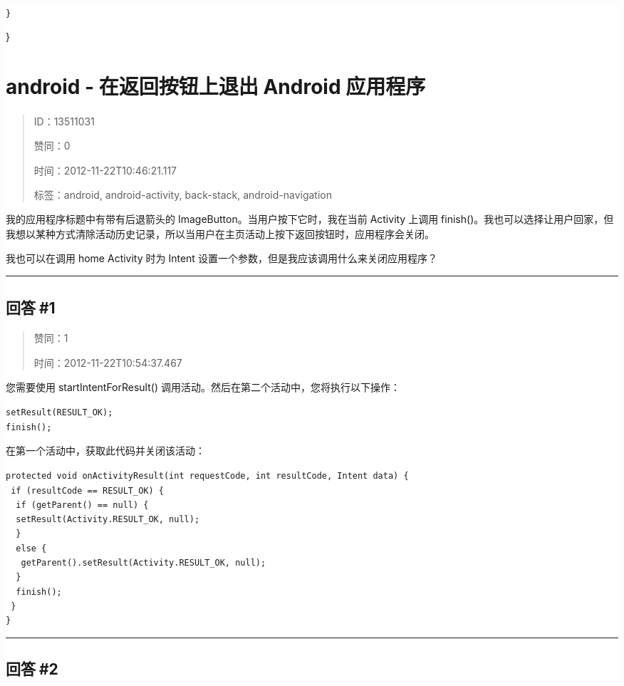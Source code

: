 ```
} 
```

}

# android - 在返回按钮上退出 Android 应用程序

> ID：13511031
> 
> 赞同：0
> 
> 时间：2012-11-22T10:46:21.117
> 
> 标签：android, android-activity, back-stack, android-navigation

我的应用程序标题中有带有后退箭头的 ImageButton。当用户按下它时，我在当前 Activity 上调用 finish()。我也可以选择让用户回家，但我想以某种方式清除活动历史记录，所以当用户在主页活动上按下返回按钮时，应用程序会关闭。

我也可以在调用 home Activity 时为 Intent 设置一个参数，但是我应该调用什么来关闭应用程序？

* * *

## 回答 #1

> 赞同：1
> 
> 时间：2012-11-22T10:54:37.467

您需要使用 startIntentForResult() 调用活动。然后在第二个活动中，您将执行以下操作：

```
setResult(RESULT_OK);
finish(); 
```

在第一个活动中，获取此代码并关闭该活动：

```
protected void onActivityResult(int requestCode, int resultCode, Intent data) {
 if (resultCode == RESULT_OK) {
  if (getParent() == null) {
  setResult(Activity.RESULT_OK, null);
  }
  else {
   getParent().setResult(Activity.RESULT_OK, null);
  }
  finish();
 }
} 
```

* * *

## 回答 #2
